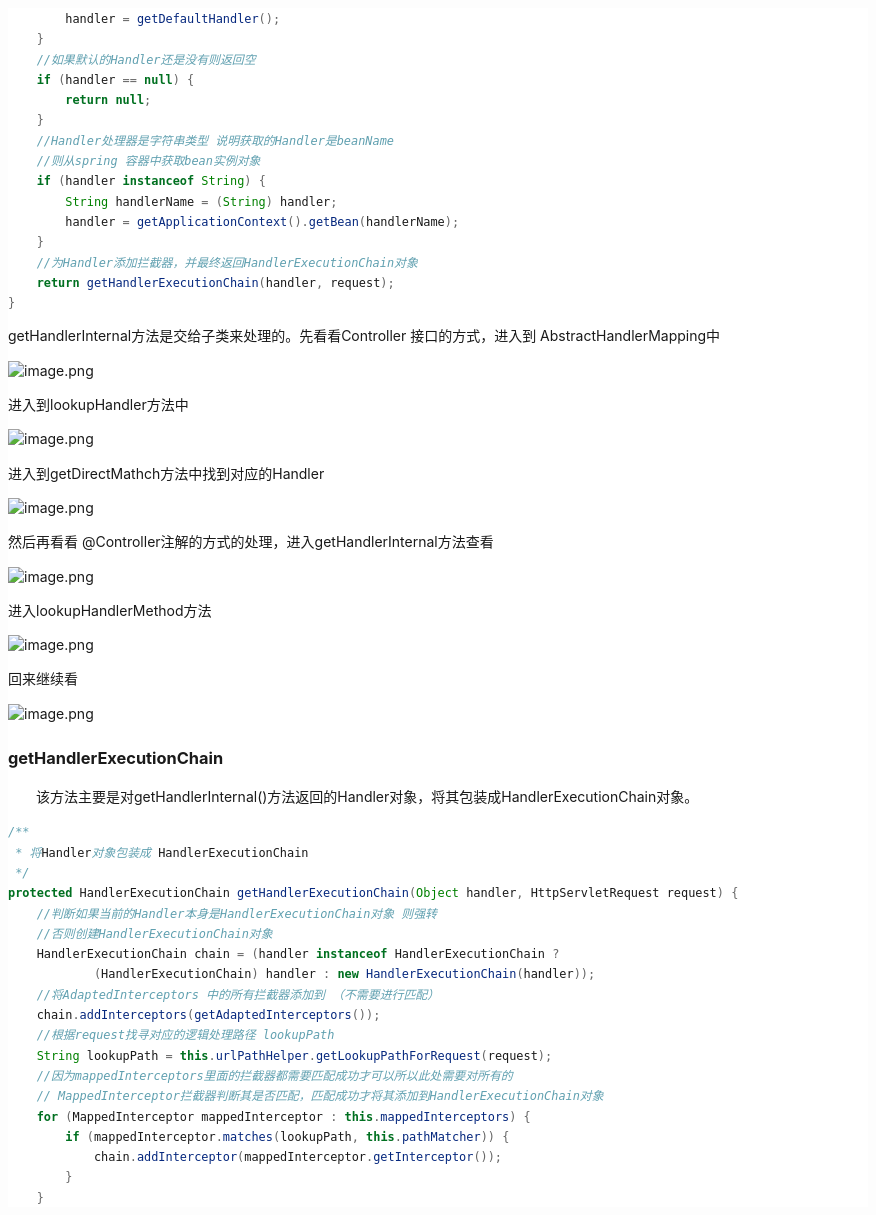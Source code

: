 ```java
        handler = getDefaultHandler();
    }
    //如果默认的Handler还是没有则返回空
    if (handler == null) {
        return null;
    }
    //Handler处理器是字符串类型 说明获取的Handler是beanName
    //则从spring 容器中获取bean实例对象
    if (handler instanceof String) {
        String handlerName = (String) handler;
        handler = getApplicationContext().getBean(handlerName);
    }
    //为Handler添加拦截器，并最终返回HandlerExecutionChain对象
    return getHandlerExecutionChain(handler, request);
}
```

getHandlerInternal方法是交给子类来处理的。先看看Controller 接口的方式，进入到 AbstractHandlerMapping中

![image.png](https://fynotefile.oss-cn-zhangjiakou.aliyuncs.com/fynote/fyfile/1462/1667806746075/0719a337fabf4c529bb02dcc35e628a2.png)

进入到lookupHandler方法中

![image.png](https://fynotefile.oss-cn-zhangjiakou.aliyuncs.com/fynote/fyfile/1462/1667806746075/d7473fdd6cd64e58a2f6bd606edef56d.png)

进入到getDirectMathch方法中找到对应的Handler

![image.png](https://fynotefile.oss-cn-zhangjiakou.aliyuncs.com/fynote/fyfile/1462/1667806746075/71885b3d24884b4d92641acb3947ab79.png)

然后再看看 @Controller注解的方式的处理，进入getHandlerInternal方法查看

![image.png](https://fynotefile.oss-cn-zhangjiakou.aliyuncs.com/fynote/fyfile/1462/1667806746075/613ba7892ca74f4885862828edac9e15.png)

进入lookupHandlerMethod方法

![image.png](https://fynotefile.oss-cn-zhangjiakou.aliyuncs.com/fynote/fyfile/1462/1667806746075/ef3923b94384476292870827d7f8b1f3.png)

回来继续看

![image.png](https://fynotefile.oss-cn-zhangjiakou.aliyuncs.com/fynote/fyfile/1462/1667806746075/f60cf6439e4b453a931f5ccaa920b9fc.png)

### getHandlerExecutionChain

&emsp;&emsp;该方法主要是对getHandlerInternal()方法返回的Handler对象，将其包装成HandlerExecutionChain对象。

```java
/**
 * 将Handler对象包装成 HandlerExecutionChain
 */
protected HandlerExecutionChain getHandlerExecutionChain(Object handler, HttpServletRequest request) {
    //判断如果当前的Handler本身是HandlerExecutionChain对象 则强转
    //否则创建HandlerExecutionChain对象
    HandlerExecutionChain chain = (handler instanceof HandlerExecutionChain ?
            (HandlerExecutionChain) handler : new HandlerExecutionChain(handler));
    //将AdaptedInterceptors 中的所有拦截器添加到 （不需要进行匹配）
    chain.addInterceptors(getAdaptedInterceptors());
    //根据request找寻对应的逻辑处理路径 lookupPath
    String lookupPath = this.urlPathHelper.getLookupPathForRequest(request);
    //因为mappedInterceptors里面的拦截器都需要匹配成功才可以所以此处需要对所有的
    // MappedInterceptor拦截器判断其是否匹配，匹配成功才将其添加到HandlerExecutionChain对象
    for (MappedInterceptor mappedInterceptor : this.mappedInterceptors) {
        if (mappedInterceptor.matches(lookupPath, this.pathMatcher)) {
            chain.addInterceptor(mappedInterceptor.getInterceptor());
        }
    }
```